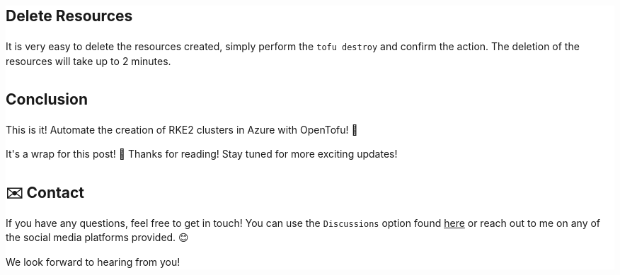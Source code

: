 ## Delete Resources

It is very easy to delete the resources created, simply perform the `tofu destroy` and confirm the action. The deletion of the resources will take up to 2 minutes.

## Conclusion

This is it! Automate the creation of RKE2 clusters in Azure with OpenTofu! 🎉

It's a wrap for this post! 🎉 Thanks for reading! Stay tuned for more exciting updates!

## ✉️ Contact

If you have any questions, feel free to get in touch! You can use the `Discussions` option found [here](https://github.com/egrosdou01/blog.grosdouli.dev/discussions) or reach out to me on any of the social media platforms provided. 😊

We look forward to hearing from you!